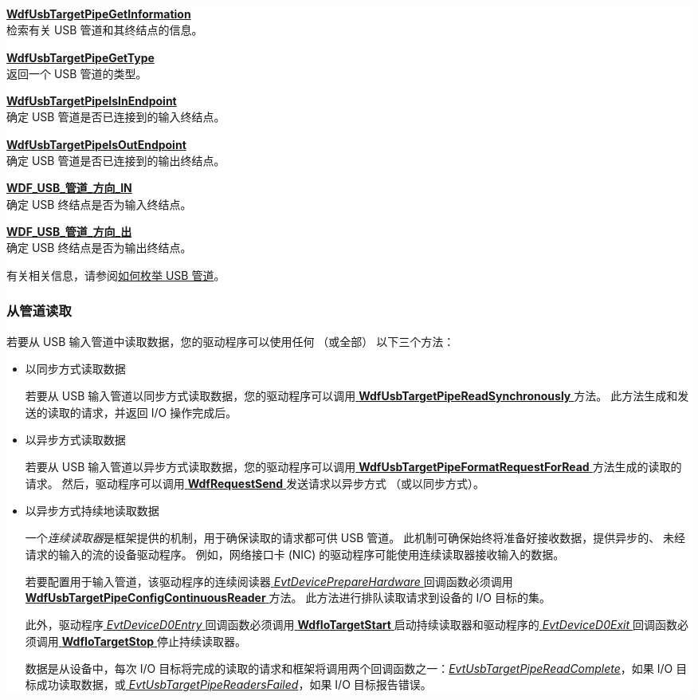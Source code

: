 <a href="" id="---------wdfusbtargetpipegetinformation--------"></a>[**WdfUsbTargetPipeGetInformation**](https://msdn.microsoft.com/library/windows/hardware/ff551142)  
检索有关 USB 管道和其终结点的信息。

<a href="" id="---------wdfusbtargetpipegettype--------"></a>[**WdfUsbTargetPipeGetType**](https://msdn.microsoft.com/library/windows/hardware/ff551148)  
返回一个 USB 管道的类型。

<a href="" id="---------wdfusbtargetpipeisinendpoint--------"></a>[**WdfUsbTargetPipeIsInEndpoint**](https://msdn.microsoft.com/library/windows/hardware/ff551151)  
确定 USB 管道是否已连接到的输入终结点。

<a href="" id="---------wdfusbtargetpipeisoutendpoint--------"></a>[**WdfUsbTargetPipeIsOutEndpoint**](https://msdn.microsoft.com/library/windows/hardware/ff551153)  
确定 USB 管道是否已连接到的输出终结点。

<a href="" id="---------wdf-usb-pipe-direction-in--------"></a>[**WDF\_USB\_管道\_方向\_IN**](https://msdn.microsoft.com/library/windows/hardware/ff553027)  
确定 USB 终结点是否为输入终结点。

<a href="" id="---------wdf-usb-pipe-direction-out--------"></a>[**WDF\_USB\_管道\_方向\_出**](https://msdn.microsoft.com/library/windows/hardware/ff553032)  
确定 USB 终结点是否为输出终结点。

有关相关信息，请参阅[如何枚举 USB 管道](https://msdn.microsoft.com/library/windows/hardware/hh968306)。

### <a href="" id="reading-from-a-pipe"></a> 从管道读取

若要从 USB 输入管道中读取数据，您的驱动程序可以使用任何 （或全部） 以下三个方法：

-   以同步方式读取数据

    若要从 USB 输入管道以同步方式读取数据，您的驱动程序可以调用[ **WdfUsbTargetPipeReadSynchronously** ](https://msdn.microsoft.com/library/windows/hardware/ff551155)方法。 此方法生成和发送的读取的请求，并返回 I/O 操作完成后。

-   以异步方式读取数据

    若要从 USB 输入管道以异步方式读取数据，您的驱动程序可以调用[ **WdfUsbTargetPipeFormatRequestForRead** ](https://msdn.microsoft.com/library/windows/hardware/ff551136)方法生成的读取的请求。 然后，驱动程序可以调用[ **WdfRequestSend** ](https://msdn.microsoft.com/library/windows/hardware/ff550027)发送请求以异步方式 （或以同步方式）。

-   以异步方式持续地读取数据

    一个*连续读取器*是框架提供的机制，用于确保读取的请求都可供 USB 管道。 此机制可确保始终将准备好接收数据，提供异步的、 未经请求的输入的流的设备驱动程序。 例如，网络接口卡 (NIC) 的驱动程序可能使用连续读取器接收输入的数据。

    若要配置用于输入管道，该驱动程序的连续阅读器[ *EvtDevicePrepareHardware* ](https://msdn.microsoft.com/library/windows/hardware/ff540880)回调函数必须调用[ **WdfUsbTargetPipeConfigContinuousReader** ](https://msdn.microsoft.com/library/windows/hardware/ff551130)方法。 此方法进行排队读取请求到设备的 I/O 目标的集。

    此外，驱动程序[ *EvtDeviceD0Entry* ](https://msdn.microsoft.com/library/windows/hardware/ff540848)回调函数必须调用[ **WdfIoTargetStart** ](https://msdn.microsoft.com/library/windows/hardware/ff548677)启动持续读取器和驱动程序的[ *EvtDeviceD0Exit* ](https://msdn.microsoft.com/library/windows/hardware/ff540855)回调函数必须调用[ **WdfIoTargetStop** ](https://msdn.microsoft.com/library/windows/hardware/ff548680)停止持续读取器。

    数据是从设备中，每次 I/O 目标将完成的读取的请求和框架将调用两个回调函数之一：[*EvtUsbTargetPipeReadComplete*](https://msdn.microsoft.com/library/windows/hardware/ff541826)，如果 I/O 目标成功读取数据，或[ *EvtUsbTargetPipeReadersFailed*](https://msdn.microsoft.com/library/windows/hardware/ff541832)，如果 I/O 目标报告错误。
